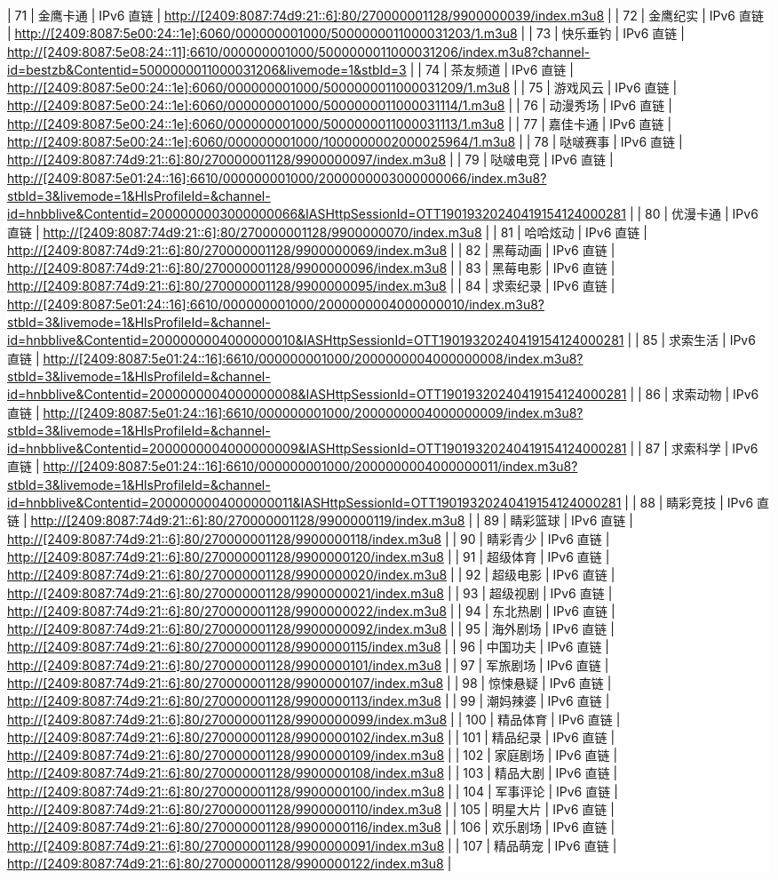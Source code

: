 | 71 | 金鹰卡通 | IPv6 直链 | <http://[2409:8087:74d9:21::6]:80/270000001128/9900000039/index.m3u8> |
| 72 | 金鹰纪实 | IPv6 直链 | <http://[2409:8087:5e00:24::1e]:6060/000000001000/5000000011000031203/1.m3u8> |
| 73 | 快乐垂钓 | IPv6 直链 | <http://[2409:8087:5e08:24::11]:6610/000000001000/5000000011000031206/index.m3u8?channel-id=bestzb&Contentid=5000000011000031206&livemode=1&stbId=3> |
| 74 | 茶友频道 | IPv6 直链 | <http://[2409:8087:5e00:24::1e]:6060/000000001000/5000000011000031209/1.m3u8> |
| 75 | 游戏风云 | IPv6 直链 | <http://[2409:8087:5e00:24::1e]:6060/000000001000/5000000011000031114/1.m3u8> |
| 76 | 动漫秀场 | IPv6 直链 | <http://[2409:8087:5e00:24::1e]:6060/000000001000/5000000011000031113/1.m3u8> |
| 77 | 嘉佳卡通 | IPv6 直链 | <http://[2409:8087:5e00:24::1e]:6060/000000001000/1000000002000025964/1.m3u8> |
| 78 | 哒啵赛事 | IPv6 直链 | <http://[2409:8087:74d9:21::6]:80/270000001128/9900000097/index.m3u8> |
| 79 | 哒啵电竞 | IPv6 直链 | <http://[2409:8087:5e01:24::16]:6610/000000001000/2000000003000000066/index.m3u8?stbId=3&livemode=1&HlsProfileId=&channel-id=hnbblive&Contentid=2000000003000000066&IASHttpSessionId=OTT19019320240419154124000281> |
| 80 | 优漫卡通 | IPv6 直链 | <http://[2409:8087:74d9:21::6]:80/270000001128/9900000070/index.m3u8> |
| 81 | 哈哈炫动 | IPv6 直链 | <http://[2409:8087:74d9:21::6]:80/270000001128/9900000069/index.m3u8> |
| 82 | 黑莓动画 | IPv6 直链 | <http://[2409:8087:74d9:21::6]:80/270000001128/9900000096/index.m3u8> |
| 83 | 黑莓电影 | IPv6 直链 | <http://[2409:8087:74d9:21::6]:80/270000001128/9900000095/index.m3u8> |
| 84 | 求索纪录 | IPv6 直链 | <http://[2409:8087:5e01:24::16]:6610/000000001000/2000000004000000010/index.m3u8?stbId=3&livemode=1&HlsProfileId=&channel-id=hnbblive&Contentid=2000000004000000010&IASHttpSessionId=OTT19019320240419154124000281> |
| 85 | 求索生活 | IPv6 直链 | <http://[2409:8087:5e01:24::16]:6610/000000001000/2000000004000000008/index.m3u8?stbId=3&livemode=1&HlsProfileId=&channel-id=hnbblive&Contentid=2000000004000000008&IASHttpSessionId=OTT19019320240419154124000281> |
| 86 | 求索动物 | IPv6 直链 | <http://[2409:8087:5e01:24::16]:6610/000000001000/2000000004000000009/index.m3u8?stbId=3&livemode=1&HlsProfileId=&channel-id=hnbblive&Contentid=2000000004000000009&IASHttpSessionId=OTT19019320240419154124000281> |
| 87 | 求索科学 | IPv6 直链 | <http://[2409:8087:5e01:24::16]:6610/000000001000/2000000004000000011/index.m3u8?stbId=3&livemode=1&HlsProfileId=&channel-id=hnbblive&Contentid=2000000004000000011&IASHttpSessionId=OTT19019320240419154124000281> |
| 88 | 睛彩竞技 | IPv6 直链 | <http://[2409:8087:74d9:21::6]:80/270000001128/9900000119/index.m3u8> |
| 89 | 睛彩篮球 | IPv6 直链 | <http://[2409:8087:74d9:21::6]:80/270000001128/9900000118/index.m3u8> |
| 90 | 睛彩青少 | IPv6 直链 | <http://[2409:8087:74d9:21::6]:80/270000001128/9900000120/index.m3u8> |
| 91 | 超级体育 | IPv6 直链 | <http://[2409:8087:74d9:21::6]:80/270000001128/9900000020/index.m3u8> |
| 92 | 超级电影 | IPv6 直链 | <http://[2409:8087:74d9:21::6]:80/270000001128/9900000021/index.m3u8> |
| 93 | 超级视剧 | IPv6 直链 | <http://[2409:8087:74d9:21::6]:80/270000001128/9900000022/index.m3u8> |
| 94 | 东北热剧 | IPv6 直链 | <http://[2409:8087:74d9:21::6]:80/270000001128/9900000092/index.m3u8> |
| 95 | 海外剧场 | IPv6 直链 | <http://[2409:8087:74d9:21::6]:80/270000001128/9900000115/index.m3u8> |
| 96 | 中国功夫 | IPv6 直链 | <http://[2409:8087:74d9:21::6]:80/270000001128/9900000101/index.m3u8> |
| 97 | 军旅剧场 | IPv6 直链 | <http://[2409:8087:74d9:21::6]:80/270000001128/9900000107/index.m3u8> |
| 98 | 惊悚悬疑 | IPv6 直链 | <http://[2409:8087:74d9:21::6]:80/270000001128/9900000113/index.m3u8> |
| 99 | 潮妈辣婆 | IPv6 直链 | <http://[2409:8087:74d9:21::6]:80/270000001128/9900000099/index.m3u8> |
| 100 | 精品体育 | IPv6 直链 | <http://[2409:8087:74d9:21::6]:80/270000001128/9900000102/index.m3u8> |
| 101 | 精品纪录 | IPv6 直链 | <http://[2409:8087:74d9:21::6]:80/270000001128/9900000109/index.m3u8> |
| 102 | 家庭剧场 | IPv6 直链 | <http://[2409:8087:74d9:21::6]:80/270000001128/9900000108/index.m3u8> |
| 103 | 精品大剧 | IPv6 直链 | <http://[2409:8087:74d9:21::6]:80/270000001128/9900000100/index.m3u8> |
| 104 | 军事评论 | IPv6 直链 | <http://[2409:8087:74d9:21::6]:80/270000001128/9900000110/index.m3u8> |
| 105 | 明星大片 | IPv6 直链 | <http://[2409:8087:74d9:21::6]:80/270000001128/9900000116/index.m3u8> |
| 106 | 欢乐剧场 | IPv6 直链 | <http://[2409:8087:74d9:21::6]:80/270000001128/9900000091/index.m3u8> |
| 107 | 精品萌宠 | IPv6 直链 | <http://[2409:8087:74d9:21::6]:80/270000001128/9900000122/index.m3u8> |